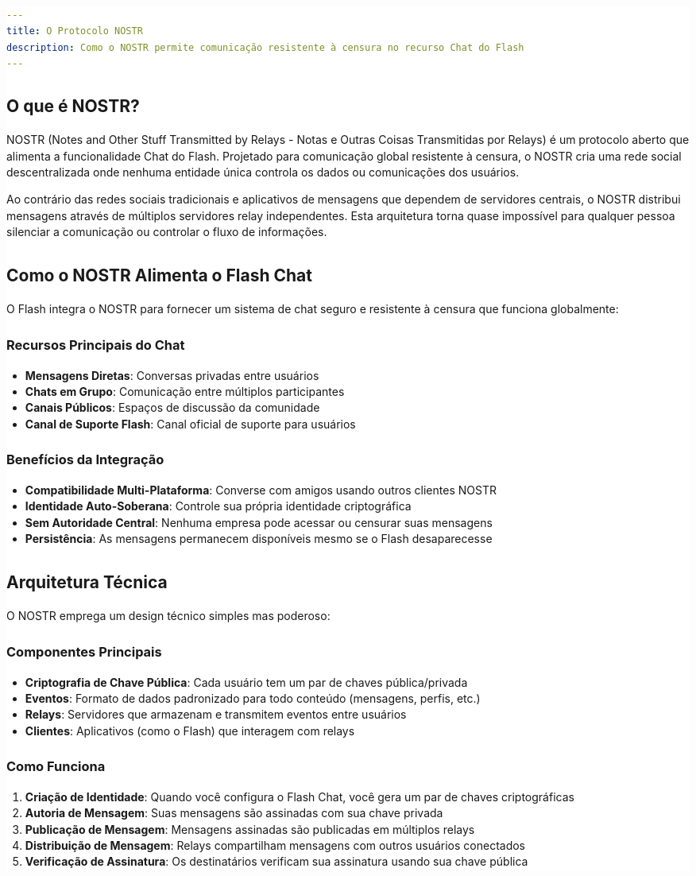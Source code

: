 ```yaml
---
title: O Protocolo NOSTR
description: Como o NOSTR permite comunicação resistente à censura no recurso Chat do Flash
---
```


## O que é NOSTR?

NOSTR (Notes and Other Stuff Transmitted by Relays - Notas e Outras Coisas Transmitidas por Relays) é um protocolo aberto que alimenta a funcionalidade Chat do Flash. Projetado para comunicação global resistente à censura, o NOSTR cria uma rede social descentralizada onde nenhuma entidade única controla os dados ou comunicações dos usuários.

Ao contrário das redes sociais tradicionais e aplicativos de mensagens que dependem de servidores centrais, o NOSTR distribui mensagens através de múltiplos servidores relay independentes. Esta arquitetura torna quase impossível para qualquer pessoa silenciar a comunicação ou controlar o fluxo de informações.

## Como o NOSTR Alimenta o Flash Chat

O Flash integra o NOSTR para fornecer um sistema de chat seguro e resistente à censura que funciona globalmente:

### Recursos Principais do Chat

- **Mensagens Diretas**: Conversas privadas entre usuários
- **Chats em Grupo**: Comunicação entre múltiplos participantes
- **Canais Públicos**: Espaços de discussão da comunidade
- **Canal de Suporte Flash**: Canal oficial de suporte para usuários

### Benefícios da Integração

- **Compatibilidade Multi-Plataforma**: Converse com amigos usando outros clientes NOSTR
- **Identidade Auto-Soberana**: Controle sua própria identidade criptográfica
- **Sem Autoridade Central**: Nenhuma empresa pode acessar ou censurar suas mensagens
- **Persistência**: As mensagens permanecem disponíveis mesmo se o Flash desaparecesse

## Arquitetura Técnica

O NOSTR emprega um design técnico simples mas poderoso:

### Componentes Principais

- **Criptografia de Chave Pública**: Cada usuário tem um par de chaves pública/privada
- **Eventos**: Formato de dados padronizado para todo conteúdo (mensagens, perfis, etc.)
- **Relays**: Servidores que armazenam e transmitem eventos entre usuários
- **Clientes**: Aplicativos (como o Flash) que interagem com relays

### Como Funciona

1. **Criação de Identidade**: Quando você configura o Flash Chat, você gera um par de chaves criptográficas
2. **Autoria de Mensagem**: Suas mensagens são assinadas com sua chave privada
3. **Publicação de Mensagem**: Mensagens assinadas são publicadas em múltiplos relays
4. **Distribuição de Mensagem**: Relays compartilham mensagens com outros usuários conectados
5. **Verificação de Assinatura**: Os destinatários verificam sua assinatura usando sua chave pública
